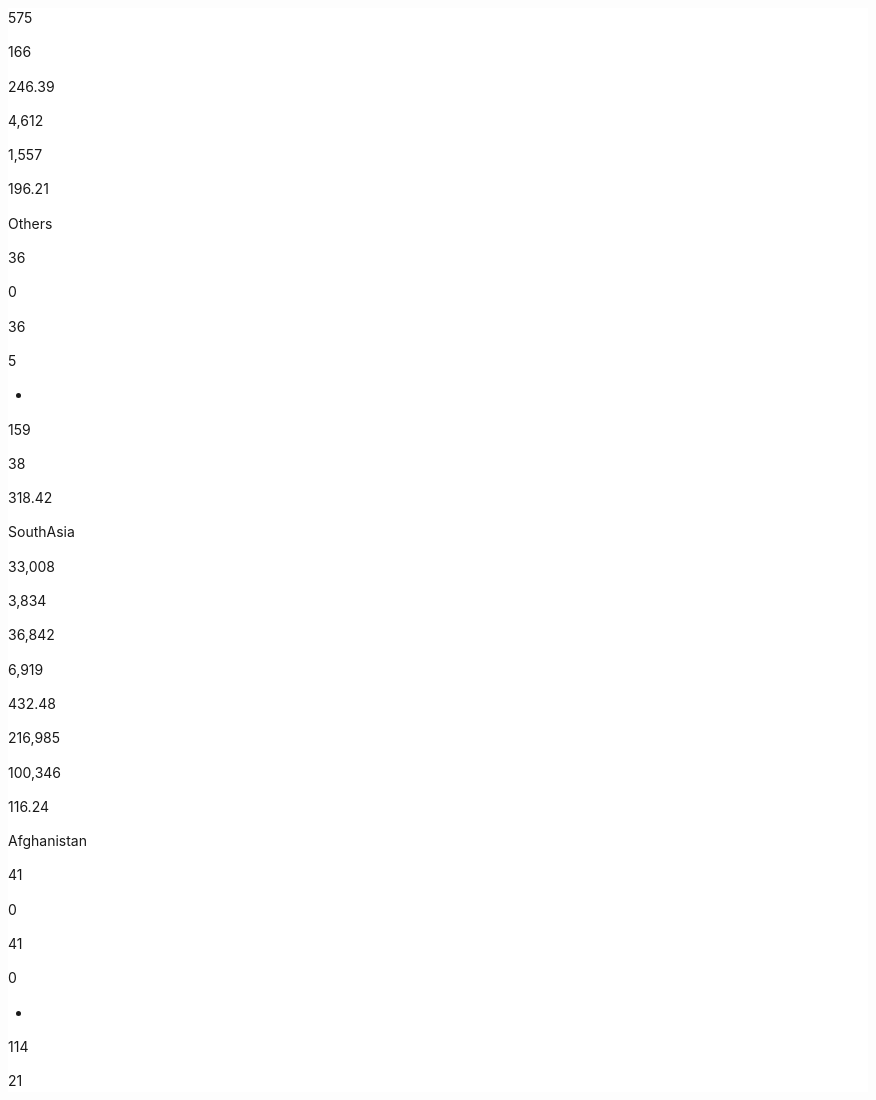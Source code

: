 575
 
166
 
246.39
 
4,612
 
1,557
 
196.21
 
Others
 
36
 
0
 
36
 
5
 
-
 
159
 
38
 
318.42
 
 
 
SouthAsia
 
33,008
 
3,834
 
36,842
 
6,919
 
432.48
 
216,985
 
100,346
 
116.24
 
Afghanistan
 
41
 
0
 
41
 
0
 
-
 
114
 
21
 